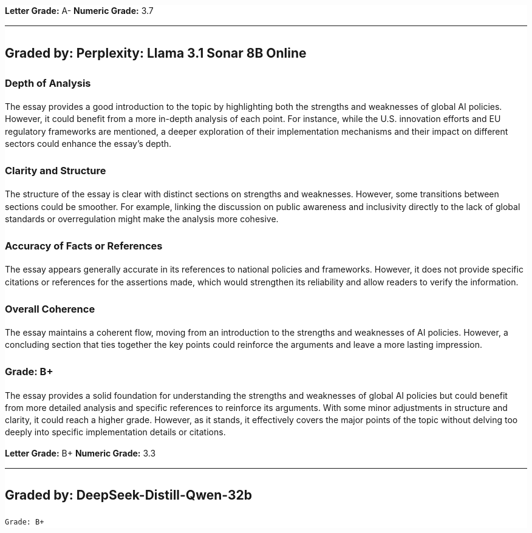 **Letter Grade:** A-
**Numeric Grade:** 3.7

---

## Graded by: Perplexity: Llama 3.1 Sonar 8B Online

### Depth of Analysis

The essay provides a good introduction to the topic by highlighting both the strengths and weaknesses of global AI policies. However, it could benefit from a more in-depth analysis of each point. For instance, while the U.S. innovation efforts and EU regulatory frameworks are mentioned, a deeper exploration of their implementation mechanisms and their impact on different sectors could enhance the essay’s depth.

### Clarity and Structure

The structure of the essay is clear with distinct sections on strengths and weaknesses. However, some transitions between sections could be smoother. For example, linking the discussion on public awareness and inclusivity directly to the lack of global standards or overregulation might make the analysis more cohesive.

### Accuracy of Facts or References

The essay appears generally accurate in its references to national policies and frameworks. However, it does not provide specific citations or references for the assertions made, which would strengthen its reliability and allow readers to verify the information.

### Overall Coherence

The essay maintains a coherent flow, moving from an introduction to the strengths and weaknesses of AI policies. However, a concluding section that ties together the key points could reinforce the arguments and leave a more lasting impression.

### Grade: B+

The essay provides a solid foundation for understanding the strengths and weaknesses of global AI policies but could benefit from more detailed analysis and specific references to reinforce its arguments. With some minor adjustments in structure and clarity, it could reach a higher grade. However, as it stands, it effectively covers the major points of the topic without delving too deeply into specific implementation details or citations.

**Letter Grade:** B+
**Numeric Grade:** 3.3

---

## Graded by: DeepSeek-Distill-Qwen-32b

```
Grade: B+
```
